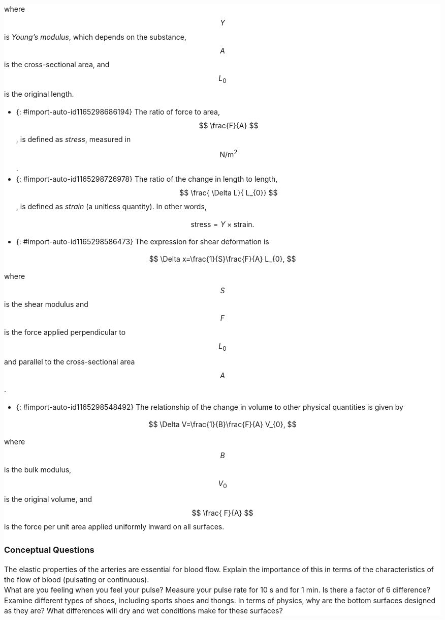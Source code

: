   where $$ Y $$ is *Young’s modulus*, which depends on the substance,
 $$ A $$ is the cross-sectional area, and $$ L_{0} $$ is the original length.

* {: #import-auto-id1165298686194} The ratio of force to area, $$ \frac{F}{A}
 $$, is defined as *stress*, measured in $$\text{N/m}^2$$.
* {: #import-auto-id1165298726978} The ratio of the change in length to length,
 $$ \frac{ \Delta L}{ L_{0}} $$, is defined as *strain* (a unitless quantity).
  In other words,
  <div data-type="equation" id="eip-98">
 $$ \text{stress}=Y \times \text{strain}. $$
  </div>

* {: #import-auto-id1165298586473} The expression for shear deformation is
  <div data-type="equation" id="eip-19">
 $$ \Delta x=\frac{1}{S}\frac{F}{A} L_{0}, $$
  </div>

  where $$ S $$ is the shear modulus and $$ F $$ is the force applied
  perpendicular to $$ L_{0} $$ and parallel to the cross-sectional
  area $$ A $$.

* {: #import-auto-id1165298548492} The relationship of the change in volume to
  other physical quantities is given by
  <div data-type="equation" id="eip-492">
 $$ \Delta V=\frac{1}{B}\frac{F}{A} V_{0}, $$
  </div>

  where $$ B $$ is the bulk modulus, $$ V_{0} $$ is the original volume, and $$
 \frac{ F}{A} $$ is the force per unit area applied uniformly inward on all
  surfaces.

### Conceptual Questions

<div data-type="exercise" data-element-type="conceptual-questions">
<div data-type="problem" markdown="1">
The elastic properties of the arteries are essential for blood flow. Explain the importance of this in terms of the characteristics of the flow of blood (pulsating or continuous).

</div>
</div>

<div data-type="exercise" data-element-type="conceptual-questions">
<div data-type="problem" markdown="1">
What are you feeling when you feel your pulse? Measure your pulse rate for 10 s and for 1 min. Is there a factor of 6 difference?

</div>
</div>

<div data-type="exercise" data-element-type="conceptual-questions">
<div data-type="problem" markdown="1">
Examine different types of shoes, including sports shoes and thongs. In terms of physics, why are the bottom surfaces designed as they are? What differences will dry and wet conditions make for these surfaces?

</div>
</div>
